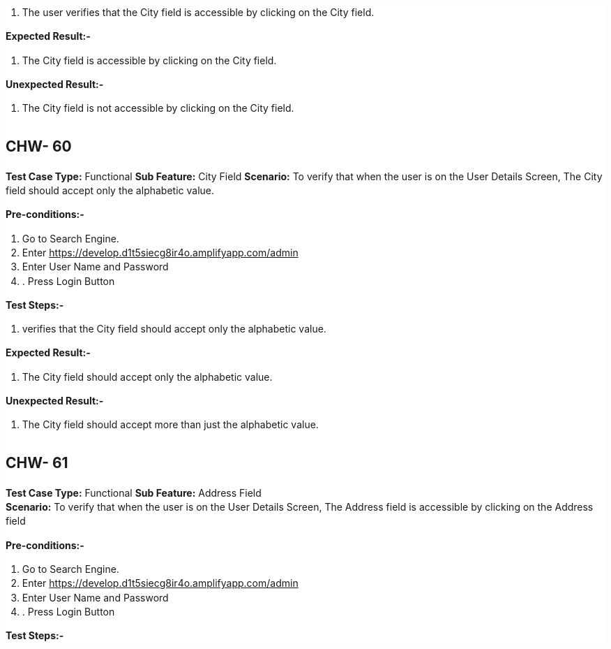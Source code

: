 1. The user verifies that the City field is accessible by clicking on the City field.
   


**Expected Result:-**

1. The City field is accessible by clicking on the City field.     

**Unexpected Result:-**

1. The City field is not accessible by clicking on the City field.




##  CHW- 60
**Test Case Type:**  Functional 
**Sub Feature:**  City Field 
**Scenario:**
  To verify that when the user is on the  User Details Screen, The City field should accept only the alphabetic value.    

**Pre-conditions:-**

1. Go to Search Engine. 
2. Enter https://develop.d1t5siecg8ir4o.amplifyapp.com/admin
3. Enter User Name and Password
4. . Press Login Button


**Test Steps:-**

1. verifies that the City field should accept only the alphabetic value.    

**Expected Result:-**

1. The City field should accept only the alphabetic value.    

**Unexpected Result:-**

1.  The City field should accept more than just the alphabetic value.    




 ##  CHW- 61
**Test Case Type:**  Functional 
**Sub Feature:** Address Field  
**Scenario:**
  To verify that when the user is on the  User Details Screen, The Address field is accessible by clicking on the Address field

**Pre-conditions:-**

1. Go to Search Engine. 
2. Enter https://develop.d1t5siecg8ir4o.amplifyapp.com/admin
3. Enter User Name and Password
4. . Press Login Button


**Test Steps:-**
